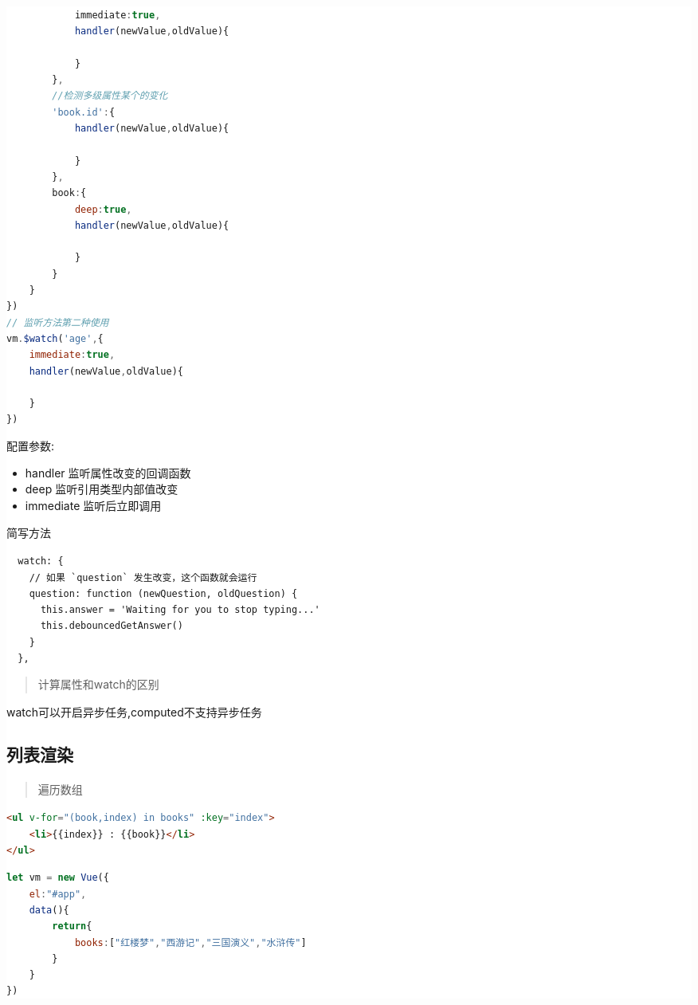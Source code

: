 ```js
            immediate:true,
            handler(newValue,oldValue){
                
            }
        },
        //检测多级属性某个的变化
        'book.id':{
            handler(newValue,oldValue){

            }
        },
        book:{
            deep:true,
            handler(newValue,oldValue){

            }
        }
    }
})
// 监听方法第二种使用
vm.$watch('age',{
    immediate:true,
    handler(newValue,oldValue){

    }
})
```

配置参数:
+ handler 监听属性改变的回调函数
+ deep 监听引用类型内部值改变
+ immediate 监听后立即调用

简写方法
```
  watch: {
    // 如果 `question` 发生改变，这个函数就会运行
    question: function (newQuestion, oldQuestion) {
      this.answer = 'Waiting for you to stop typing...'
      this.debouncedGetAnswer()
    }
  },
```

> 计算属性和watch的区别

watch可以开启异步任务,computed不支持异步任务

## 列表渲染

> 遍历数组

```html
<ul v-for="(book,index) in books" :key="index">
    <li>{{index}} : {{book}}</li>
</ul>
```
```js
let vm = new Vue({
    el:"#app",
    data(){
        return{
            books:["红楼梦","西游记","三国演义","水浒传"]
        }
    }
})
```